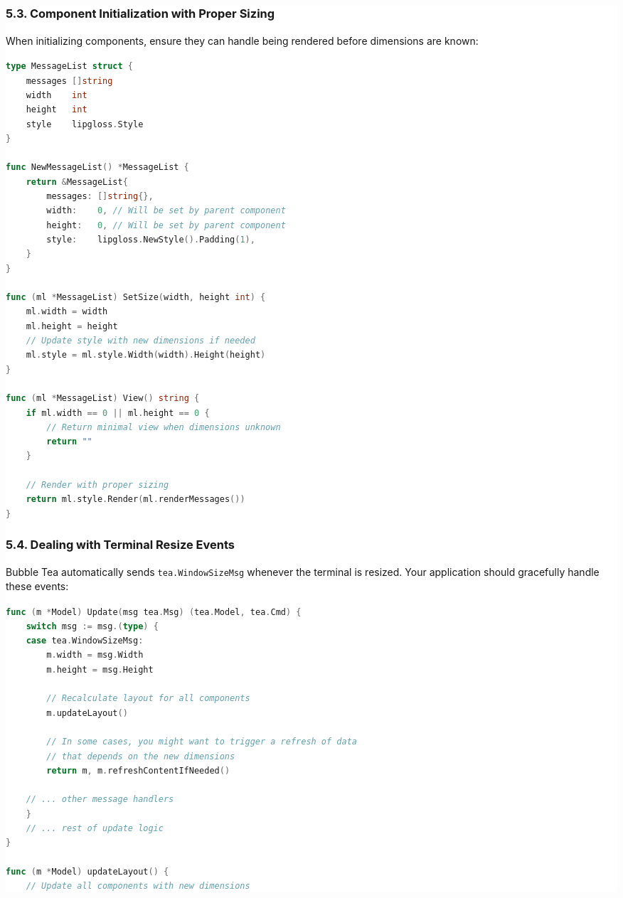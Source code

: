 ### 5.3. Component Initialization with Proper Sizing

When initializing components, ensure they can handle being rendered before dimensions are known:

```go
type MessageList struct {
    messages []string
    width    int
    height   int
    style    lipgloss.Style
}

func NewMessageList() *MessageList {
    return &MessageList{
        messages: []string{},
        width:    0, // Will be set by parent component
        height:   0, // Will be set by parent component
        style:    lipgloss.NewStyle().Padding(1),
    }
}

func (ml *MessageList) SetSize(width, height int) {
    ml.width = width
    ml.height = height
    // Update style with new dimensions if needed
    ml.style = ml.style.Width(width).Height(height)
}

func (ml *MessageList) View() string {
    if ml.width == 0 || ml.height == 0 {
        // Return minimal view when dimensions unknown
        return ""
    }
    
    // Render with proper sizing
    return ml.style.Render(ml.renderMessages())
}
```

### 5.4. Dealing with Terminal Resize Events

Bubble Tea automatically sends `tea.WindowSizeMsg` whenever the terminal is resized. Your application should gracefully handle these events:

```go
func (m *Model) Update(msg tea.Msg) (tea.Model, tea.Cmd) {
    switch msg := msg.(type) {
    case tea.WindowSizeMsg:
        m.width = msg.Width
        m.height = msg.Height
        
        // Recalculate layout for all components
        m.updateLayout()
        
        // In some cases, you might want to trigger a refresh of data
        // that depends on the new dimensions
        return m, m.refreshContentIfNeeded()
        
    // ... other message handlers
    }
    // ... rest of update logic
}

func (m *Model) updateLayout() {
    // Update all components with new dimensions
```